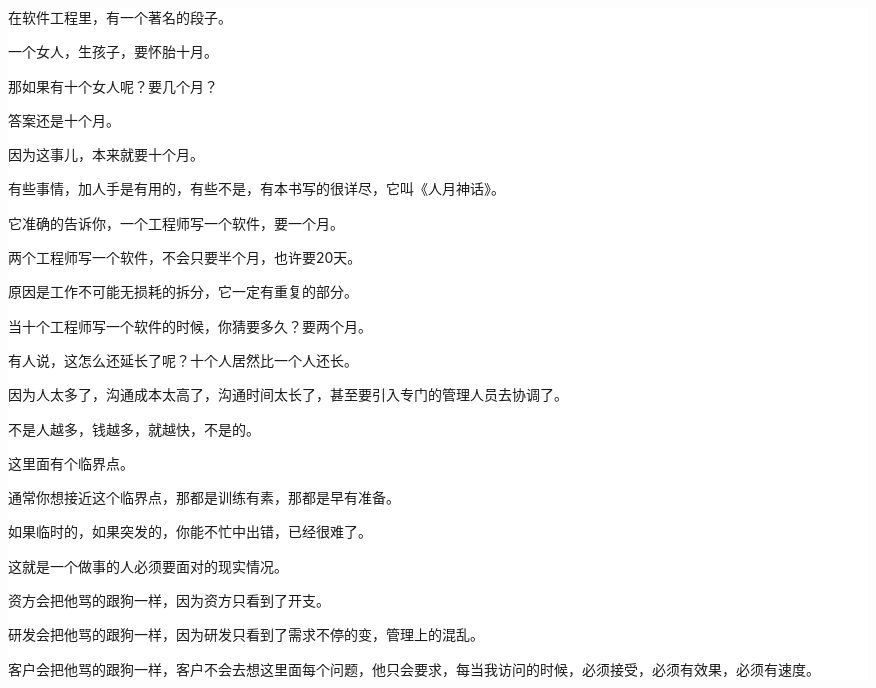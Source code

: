 在软件工程里，有一个著名的段子。

  

一个女人，生孩子，要怀胎十月。

  

那如果有十个女人呢？要几个月？

  

答案还是十个月。

  

因为这事儿，本来就要十个月。

  

有些事情，加人手是有用的，有些不是，有本书写的很详尽，它叫《人月神话》。

  

它准确的告诉你，一个工程师写一个软件，要一个月。

  

两个工程师写一个软件，不会只要半个月，也许要20天。

  

原因是工作不可能无损耗的拆分，它一定有重复的部分。

  

当十个工程师写一个软件的时候，你猜要多久？要两个月。

  

有人说，这怎么还延长了呢？十个人居然比一个人还长。

  

因为人太多了，沟通成本太高了，沟通时间太长了，甚至要引入专门的管理人员去协调了。

  

不是人越多，钱越多，就越快，不是的。

  

这里面有个临界点。

  

通常你想接近这个临界点，那都是训练有素，那都是早有准备。

  

如果临时的，如果突发的，你能不忙中出错，已经很难了。

  

这就是一个做事的人必须要面对的现实情况。

  

资方会把他骂的跟狗一样，因为资方只看到了开支。

  

研发会把他骂的跟狗一样，因为研发只看到了需求不停的变，管理上的混乱。

  

客户会把他骂的跟狗一样，客户不会去想这里面每个问题，他只会要求，每当我访问的时候，必须接受，必须有效果，必须有速度。
